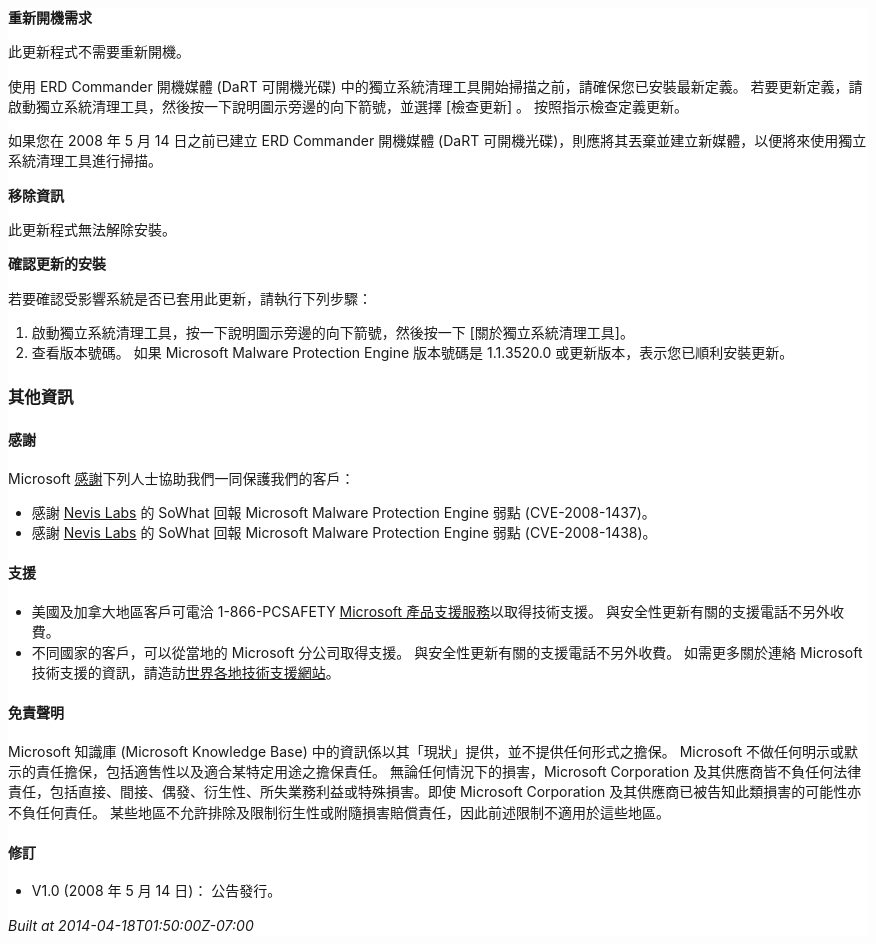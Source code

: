 **重新開機需求**

此更新程式不需要重新開機。

使用 ERD Commander 開機媒體 (DaRT 可開機光碟) 中的獨立系統清理工具開始掃描之前，請確保您已安裝最新定義。 若要更新定義，請啟動獨立系統清理工具，然後按一下說明圖示旁邊的向下箭號，並選擇 \[檢查更新\] 。 按照指示檢查定義更新。

如果您在 2008 年 5 月 14 日之前已建立 ERD Commander 開機媒體 (DaRT 可開機光碟)，則應將其丟棄並建立新媒體，以便將來使用獨立系統清理工具進行掃描。

**移除資訊**

此更新程式無法解除安裝。

**確認更新的安裝**

若要確認受影響系統是否已套用此更新，請執行下列步驟：

1.  啟動獨立系統清理工具，按一下說明圖示旁邊的向下箭號，然後按一下 \[關於獨立系統清理工具\]。
2.  查看版本號碼。 如果 Microsoft Malware Protection Engine 版本號碼是 1.1.3520.0 或更新版本，表示您已順利安裝更新。

### 其他資訊

#### 感謝

Microsoft [感謝](http://go.microsoft.com/fwlink/?linkid=21127)下列人士協助我們一同保護我們的客戶：

-   感謝 [Nevis Labs](http://www.nevisnetworks.com) 的 SoWhat 回報 Microsoft Malware Protection Engine 弱點 (CVE-2008-1437)。
-   感謝 [Nevis Labs](http://www.nevisnetworks.com/) 的 SoWhat 回報 Microsoft Malware Protection Engine 弱點 (CVE-2008-1438)。

#### 支援

-   美國及加拿大地區客戶可電洽 1-866-PCSAFETY [Microsoft 產品支援服務](http://go.microsoft.com/fwlink/?linkid=21131)以取得技術支援。 與安全性更新有關的支援電話不另外收費。
-   不同國家的客戶，可以從當地的 Microsoft 分公司取得支援。 與安全性更新有關的支援電話不另外收費。 如需更多關於連絡 Microsoft 技術支援的資訊，請造訪[世界各地技術支援網站](http://go.microsoft.com/fwlink/?linkid=21155)。

#### 免責聲明

Microsoft 知識庫 (Microsoft Knowledge Base) 中的資訊係以其「現狀」提供，並不提供任何形式之擔保。 Microsoft 不做任何明示或默示的責任擔保，包括適售性以及適合某特定用途之擔保責任。 無論任何情況下的損害，Microsoft Corporation 及其供應商皆不負任何法律責任，包括直接、間接、偶發、衍生性、所失業務利益或特殊損害。即使 Microsoft Corporation 及其供應商已被告知此類損害的可能性亦不負任何責任。 某些地區不允許排除及限制衍生性或附隨損害賠償責任，因此前述限制不適用於這些地區。

#### 修訂

-   V1.0 (2008 年 5 月 14 日)： 公告發行。

*Built at 2014-04-18T01:50:00Z-07:00*
